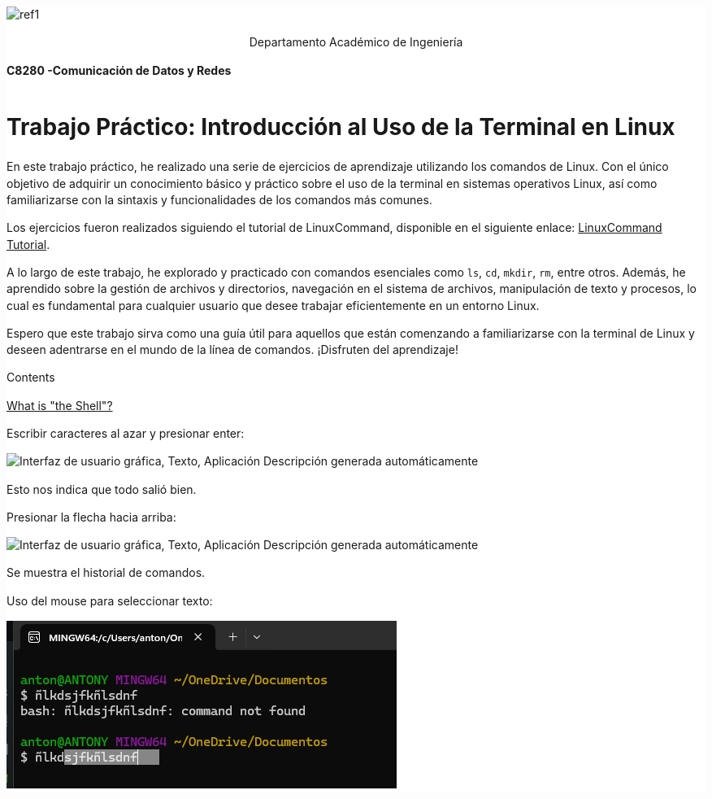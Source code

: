 ﻿![ref1](https://github.com/Marlith08/CDR_GRUPO_4/blob/main/Actividades/Actividad_6/IMAGENES/Aspose.Words.b3ee5210-5704-4e3c-90f1-bc0ba5b6ce3a.001.png)
 <p align="center"> Departamento Académico de Ingeniería </p>

**C8280 -Comunicación de Datos y Redes**

 # Trabajo Práctico: Introducción al Uso de la Terminal en Linux

En este trabajo práctico, he realizado una serie de ejercicios de aprendizaje utilizando los comandos de Linux. Con el único objetivo de adquirir un conocimiento básico y práctico sobre el uso de la terminal en sistemas operativos Linux, así como familiarizarse con la sintaxis y funcionalidades de los comandos más comunes.

Los ejercicios fueron realizados siguiendo el tutorial de LinuxCommand, disponible en el siguiente enlace: [LinuxCommand Tutorial](https://linuxcommand.org/lc3_learning_the_shell.php). 

A lo largo de este trabajo, he explorado y practicado con comandos esenciales como `ls`, `cd`, `mkdir`, `rm`, entre otros. Además, he aprendido sobre la gestión de archivos y directorios, navegación en el sistema de archivos, manipulación de texto y procesos, lo cual es fundamental para cualquier usuario que desee trabajar eficientemente en un entorno Linux.

Espero que este trabajo sirva como una guía útil para aquellos que están comenzando a familiarizarse con la terminal de Linux y deseen adentrarse en el mundo de la línea de comandos. ¡Disfruten del aprendizaje!

Contents

[What is "the Shell"?](https://linuxcommand.org/lc3_lts0010.php)

Escribir caracteres al azar y presionar enter:

![Interfaz de usuario gráfica, Texto, Aplicación
Descripción generada automáticamente](https://github.com/Sh3ccid/MENDOZA_VILLAR_ANTONY/blob/main/ACTIVIDADES/LEARNING%20THE%20SHELL/IMAGENES/Aspose.Words.8d3b5b86-8e25-44b2-8a61-e998eed5d6ee.001.png) 

Esto nos indica que todo salió bien.

Presionar la flecha hacia arriba:

![Interfaz de usuario gráfica, Texto, Aplicación
Descripción generada automáticamente](https://github.com/Sh3ccid/MENDOZA_VILLAR_ANTONY/blob/main/ACTIVIDADES/LEARNING%20THE%20SHELL/IMAGENES/Aspose.Words.8d3b5b86-8e25-44b2-8a61-e998eed5d6ee.002.png)

Se muestra el historial de comandos.

Uso del mouse para seleccionar texto:

![](https://github.com/Sh3ccid/MENDOZA_VILLAR_ANTONY/blob/main/ACTIVIDADES/LEARNING%20THE%20SHELL/IMAGENES/Aspose.Words.8d3b5b86-8e25-44b2-8a61-e998eed5d6ee.003.png)
